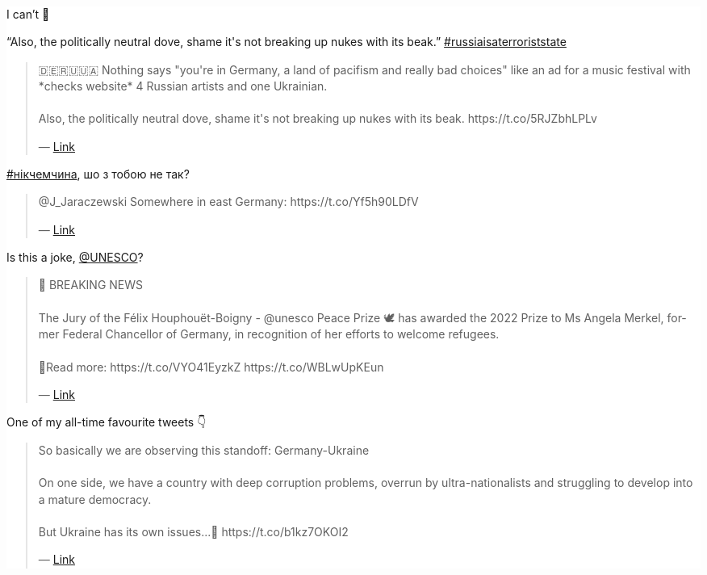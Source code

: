 I can’t 🥲

“Also, the politically neutral dove, shame it's not breaking up nukes with its beak.” 
[#russiaisaterroriststate](https://twitter.com/hashtag/russiaisaterroriststate)

<blockquote class="twitter-tweet">
    <p lang="en" dir="ltr">
    🇩🇪🇷🇺🇺🇦 Nothing says &#34;you&#39;re in Germany, a land of pacifism and really bad choices&#34; like an ad for a music festival with *checks website* 4 Russian artists and one Ukrainian.<br />
    <br />
    Also, the politically neutral dove, shame it&#39;s not breaking up nukes with its beak. https://t.co/5RJZbhLPLv<br />
    </p>
    &mdash; <a href="https://twitter.com/J_Jaraczewski/status/1561837687564386306">Link</a>
</blockquote>

[#нікчемчина](https://twitter.com/hashtag/%D0%BD%D1%96%D0%BA%D1%87%D0%B5%D0%BC%D1%87%D0%B8%D0%BD%D0%B0), шо з тобою не так?

<blockquote class="twitter-tweet">
    <p lang="en" dir="ltr">
    @J_Jaraczewski Somewhere in east Germany: https://t.co/Yf5h90LDfV<br />
    </p>
    &mdash; <a href="https://twitter.com/jgotkowska/status/1562091594282573827">Link</a>
</blockquote>

Is this a joke, [@UNESCO](https://twitter.com/UNESCO)?

<blockquote class="twitter-tweet">
    <p lang="en" dir="ltr">
    🔴 BREAKING NEWS<br />
    <br />
    The Jury of the Félix Houphouët-Boigny - @unesco Peace Prize 🕊️ has awarded the 2022 Prize to Ms Angela Merkel, former Federal Chancellor of Germany, in recognition of her efforts to welcome refugees.<br />
    <br />
    📰Read more: https://t.co/VYO41EyzkZ https://t.co/WBLwUpKEun<br />
    </p>
    &mdash; <a href="https://twitter.com/UNESCO/status/1562066714757586945">Link</a>
</blockquote>

One of my all-time favourite tweets 👇

<blockquote class="twitter-tweet">
    <p lang="en" dir="ltr">
    So basically we are observing this standoff: Germany-Ukraine<br />
    <br />
    On one side, we have a country with deep corruption problems, overrun by ultra-nationalists and struggling to develop into a mature democracy. <br />
    <br />
    But Ukraine has its own issues...👀 https://t.co/b1kz7OKOI2<br />
    </p>
    &mdash; <a href="https://twitter.com/cryptodrftng/status/1562590556638695425">Link</a>
</blockquote>
